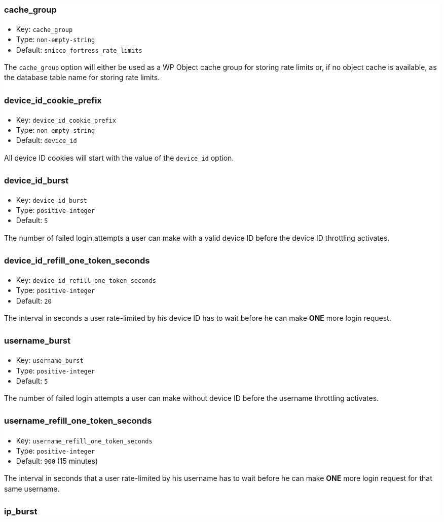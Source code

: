 ### cache_group

- Key: `cache_group`
- Type: `non-empty-string`
- Default: `snicco_fortress_rate_limits`

The `cache_group` option will either be used as a WP Object cache group for storing rate limits or, if no object cache is available, as the database table name for storing rate limits.

### device_id_cookie_prefix

- Key: `device_id_cookie_prefix`
- Type: `non-empty-string`
- Default: `device_id`

All device ID cookies will start with the value of the `device_id` option.

### device_id_burst

- Key: `device_id_burst`
- Type: `positive-integer`
- Default: `5`

The number of failed login attempts a user can make with a valid device ID before the device ID throttling activates.

### device_id_refill_one_token_seconds

- Key: `device_id_refill_one_token_seconds`
- Type: `positive-integer`
- Default: `20`

The interval in seconds a user rate-limited by his device ID has to wait before he can make **ONE** more login request.

### username_burst

- Key: `username_burst`
- Type: `positive-integer`
- Default: `5`

The number of failed login attempts a user can make without device ID before the username throttling activates.

### username_refill_one_token_seconds

- Key: `username_refill_one_token_seconds`
- Type: `positive-integer`
- Default: `900` (15 minutes)

The interval in seconds that a user rate-limited by his username has to wait before he can make **ONE** more login request for that same username.

### ip_burst
